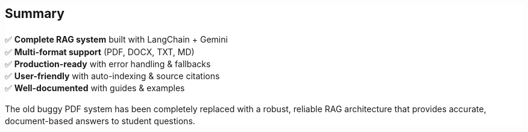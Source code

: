 ## Summary

✅ **Complete RAG system** built with LangChain + Gemini  
✅ **Multi-format support** (PDF, DOCX, TXT, MD)  
✅ **Production-ready** with error handling & fallbacks  
✅ **User-friendly** with auto-indexing & source citations  
✅ **Well-documented** with guides & examples  

The old buggy PDF system has been completely replaced with a robust, reliable RAG architecture that provides accurate, document-based answers to student questions.

